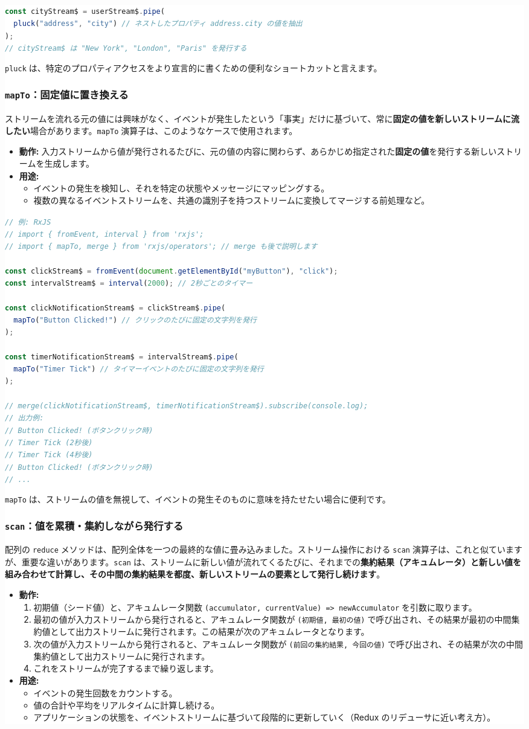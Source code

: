 ```javascript
const cityStream$ = userStream$.pipe(
  pluck("address", "city") // ネストしたプロパティ address.city の値を抽出
);
// cityStream$ は "New York", "London", "Paris" を発行する
```

`pluck` は、特定のプロパティアクセスをより宣言的に書くための便利なショートカットと言えます。

### `mapTo`：固定値に置き換える

ストリームを流れる元の値には興味がなく、イベントが発生したという「事実」だけに基づいて、常に**固定の値を新しいストリームに流したい**場合があります。`mapTo` 演算子は、このようなケースで使用されます。

- **動作:** 入力ストリームから値が発行されるたびに、元の値の内容に関わらず、あらかじめ指定された**固定の値**を発行する新しいストリームを生成します。
- **用途:**
  - イベントの発生を検知し、それを特定の状態やメッセージにマッピングする。
  - 複数の異なるイベントストリームを、共通の識別子を持つストリームに変換してマージする前処理など。

```javascript
// 例: RxJS
// import { fromEvent, interval } from 'rxjs';
// import { mapTo, merge } from 'rxjs/operators'; // merge も後で説明します

const clickStream$ = fromEvent(document.getElementById("myButton"), "click");
const intervalStream$ = interval(2000); // 2秒ごとのタイマー

const clickNotificationStream$ = clickStream$.pipe(
  mapTo("Button Clicked!") // クリックのたびに固定の文字列を発行
);

const timerNotificationStream$ = intervalStream$.pipe(
  mapTo("Timer Tick") // タイマーイベントのたびに固定の文字列を発行
);

// merge(clickNotificationStream$, timerNotificationStream$).subscribe(console.log);
// 出力例:
// Button Clicked! (ボタンクリック時)
// Timer Tick (2秒後)
// Timer Tick (4秒後)
// Button Clicked! (ボタンクリック時)
// ...
```

`mapTo` は、ストリームの値を無視して、イベントの発生そのものに意味を持たせたい場合に便利です。

### `scan`：値を累積・集約しながら発行する

配列の `reduce` メソッドは、配列全体を一つの最終的な値に畳み込みました。ストリーム操作における `scan` 演算子は、これと似ていますが、重要な違いがあります。`scan` は、ストリームに新しい値が流れてくるたびに、それまでの**集約結果（アキュムレータ）と新しい値を組み合わせて計算し、その中間の集約結果を都度、新しいストリームの要素として発行し続けます**。

- **動作:**
  1. 初期値（シード値）と、アキュムレータ関数 `(accumulator, currentValue) => newAccumulator` を引数に取ります。
  2. 最初の値が入力ストリームから発行されると、アキュムレータ関数が `(初期値, 最初の値)` で呼び出され、その結果が最初の中間集約値として出力ストリームに発行されます。この結果が次のアキュムレータとなります。
  3. 次の値が入力ストリームから発行されると、アキュムレータ関数が `(前回の集約結果, 今回の値)` で呼び出され、その結果が次の中間集約値として出力ストリームに発行されます。
  4. これをストリームが完了するまで繰り返します。
- **用途:**
  - イベントの発生回数をカウントする。
  - 値の合計や平均をリアルタイムに計算し続ける。
  - アプリケーションの状態を、イベントストリームに基づいて段階的に更新していく（Redux のリデューサに近い考え方）。
